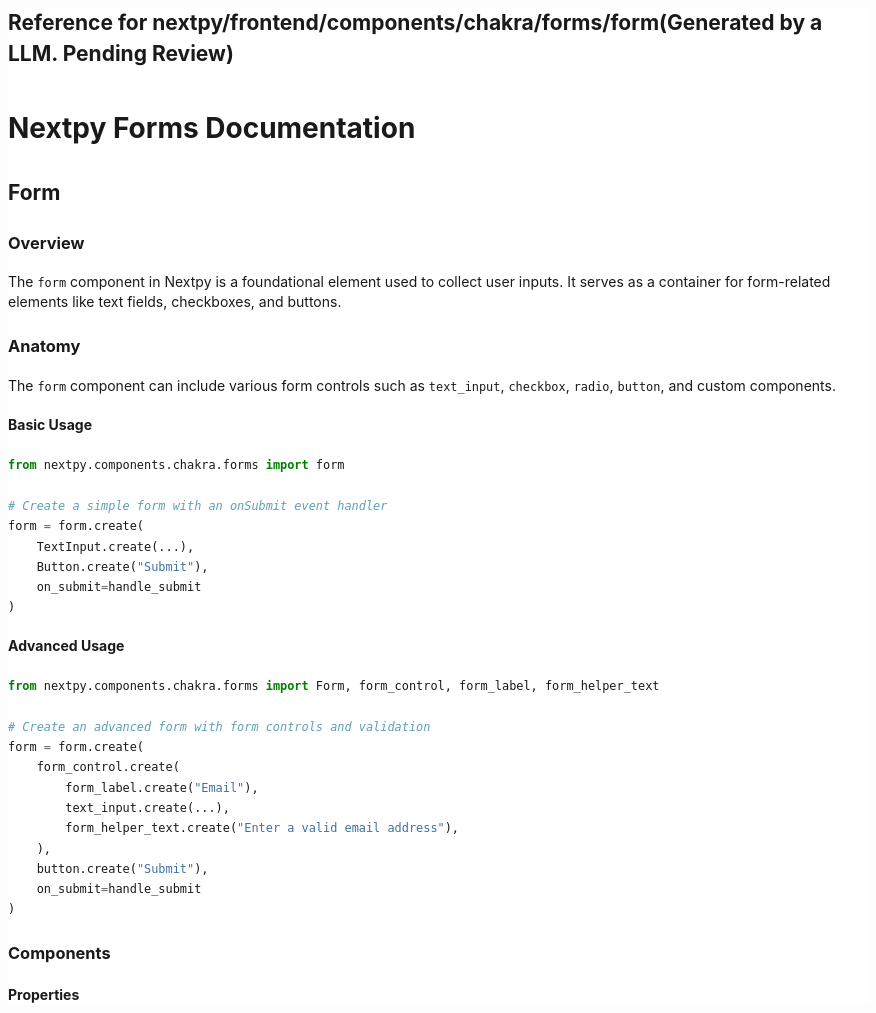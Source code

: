 ## Reference for nextpy/frontend/components/chakra/forms/form(Generated by a LLM. Pending Review)

# Nextpy Forms Documentation

## Form

### Overview

The `form` component in Nextpy is a foundational element used to collect user inputs. It serves as a container for form-related elements like text fields, checkboxes, and buttons.

### Anatomy

The `form` component can include various form controls such as `text_input`, `checkbox`, `radio`, `button`, and custom components.

#### Basic Usage

```python
from nextpy.components.chakra.forms import form

# Create a simple form with an onSubmit event handler
form = form.create(
    TextInput.create(...),
    Button.create("Submit"),
    on_submit=handle_submit
)
```

#### Advanced Usage

```python
from nextpy.components.chakra.forms import Form, form_control, form_label, form_helper_text

# Create an advanced form with form controls and validation
form = form.create(
    form_control.create(
        form_label.create("Email"),
        text_input.create(...),
        form_helper_text.create("Enter a valid email address"),
    ),
    button.create("Submit"),
    on_submit=handle_submit
)
```

### Components

#### Properties

